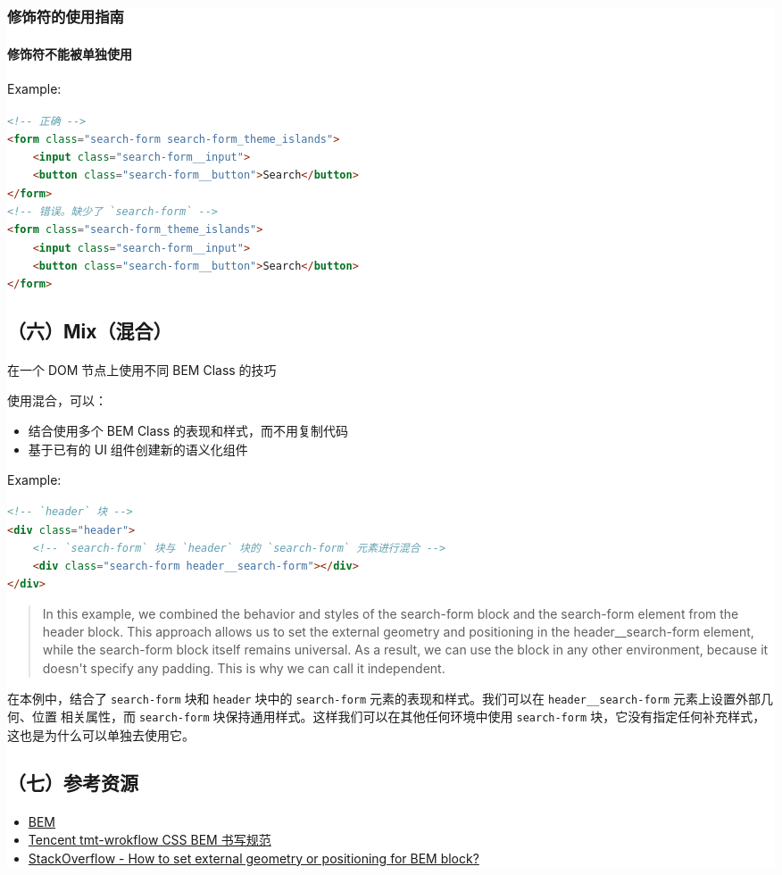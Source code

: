 ```html
```

### 修饰符的使用指南

#### 修饰符不能被单独使用

Example:

```html
<!-- 正确 -->
<form class="search-form search-form_theme_islands">
    <input class="search-form__input">
    <button class="search-form__button">Search</button>
</form>
<!-- 错误。缺少了 `search-form` -->
<form class="search-form_theme_islands">
    <input class="search-form__input">
    <button class="search-form__button">Search</button>
</form>
```

## （六）Mix（混合）

在一个 DOM 节点上使用不同 BEM Class 的技巧

使用混合，可以：

* 结合使用多个 BEM Class 的表现和样式，而不用复制代码
* 基于已有的 UI 组件创建新的语义化组件

Example:

```html
<!-- `header` 块 -->
<div class="header">
    <!-- `search-form` 块与 `header` 块的 `search-form` 元素进行混合 -->
    <div class="search-form header__search-form"></div>
</div>
```

> In this example, we combined the behavior and styles of the search-form block and the search-form element from the header block. This approach allows us to set the external geometry and positioning in the header__search-form element, while the search-form block itself remains universal. As a result, we can use the block in any other environment, because it doesn't specify any padding. This is why we can call it independent.

在本例中，结合了 `search-form` 块和 `header` 块中的 `search-form` 元素的表现和样式。我们可以在 `header__search-form` 元素上设置外部几何、位置
相关属性，而 `search-form` 块保持通用样式。这样我们可以在其他任何环境中使用 `search-form` 块，它没有指定任何补充样式，这也是为什么可以单独去使用它。

## （七）参考资源

* [BEM](https://en.bem.info/)
* [Tencent tmt-wrokflow CSS BEM 书写规范](https://github.com/Tencent/tmt-workflow/wiki/%E2%92%9B-%5B%E8%A7%84%E8%8C%83%5D--CSS-BEM-%E4%B9%A6%E5%86%99%E8%A7%84%E8%8C%83)
* [StackOverflow - How to set external geometry or positioning for BEM block?](https://stackoverflow.com/questions/48849586/how-to-set-external-geometry-or-positioning-for-bem-block)
